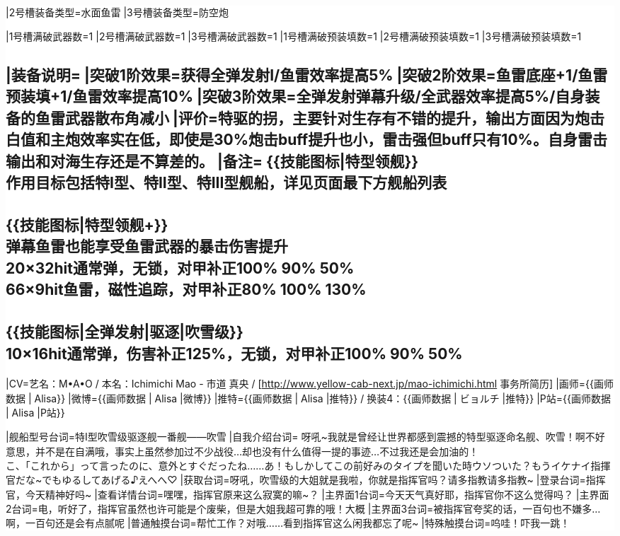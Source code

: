 |2号槽装备类型=水面鱼雷
|3号槽装备类型=防空炮


|1号槽满破武器数=1
|2号槽满破武器数=1
|3号槽满破武器数=1
|1号槽满破预装填数=1
|2号槽满破预装填数=1
|3号槽满破预装填数=1

|装备说明=
|突破1阶效果=获得全弹发射I/鱼雷效率提高5%
|突破2阶效果=鱼雷底座+1/鱼雷预装填+1/鱼雷效率提高10%
|突破3阶效果=全弹发射弹幕升级/全武器效率提高5%/自身装备的鱼雷武器散布角减小
|评价=特驱的拐，主要针对生存有不错的提升，输出方面因为炮击白值和主炮效率实在低，即使是30%炮击buff提升也小，雷击强但buff只有10%。自身雷击输出和对海生存还是不算差的。
|备注=
{{技能图标|特型领舰}}<br>
作用目标包括特I型、特II型、特III型舰船，详见页面最下方舰船列表<br>
----
{{技能图标|特型领舰+}}<br>
弹幕鱼雷也能享受鱼雷武器的暴击伤害提升<br>
20×32hit通常弹，无锁，对甲补正100% 90% 50%<br>
66×9hit鱼雷，磁性追踪，对甲补正80% 100% 130%<br>
----
{{技能图标|全弹发射|驱逐|吹雪级}}<br>
10×16hit通常弹，伤害补正125%，无锁，对甲补正100% 90% 50%<br>
----
|CV=艺名：M•A•O / 本名：Ichimichi Mao - 市道 真央 / [http://www.yellow-cab-next.jp/mao-ichimichi.html 事务所简历]
|画师={{画师数据 | Alisa}}
|微博={{画师数据 | Alisa |微博}}
|推特={{画师数据 | Alisa |推特}} / 换装4：{{画师数据 | ビョルチ |推特}}
|P站={{画师数据 | Alisa |P站}}

|舰船型号台词=特I型吹雪级驱逐舰一番舰——吹雪
|自我介绍台词= 呀吼~我就是曾经让世界都感到震撼的特型驱逐命名舰、吹雪！啊不好意思，并不是在自满哦，事实上虽然参加过不少战役…却也没有什么值得一提的事迹…不过我还是会加油的！<br>こ、「これから」って言ったのに、意外とすぐだったね……あ！もしかしてこの前好みのタイプを聞いた時ウソついた？もうイケナイ指揮官だな~でもゆるしてあげる♪えへへ♡
|获取台词=呀吼，吹雪级的大姐就是我啦，你就是指挥官吗？请多指教请多指教~
|登录台词=指挥官，今天精神好吗~
|查看详情台词=嘿嘿，指挥官原来这么寂寞的嘛~？
|主界面1台词=今天天气真好耶，指挥官你不这么觉得吗？
|主界面2台词=电，听好了，指挥官虽然也许可能是个废柴，但是大姐我超可靠的哦！大概
|主界面3台词=被指挥官夸奖的话，一百句也不嫌多…啊，一百句还是会有点腻呢
|普通触摸台词=帮忙工作？对哦……看到指挥官这么闲我都忘了呢~
|特殊触摸台词=呜哇！吓我一跳！